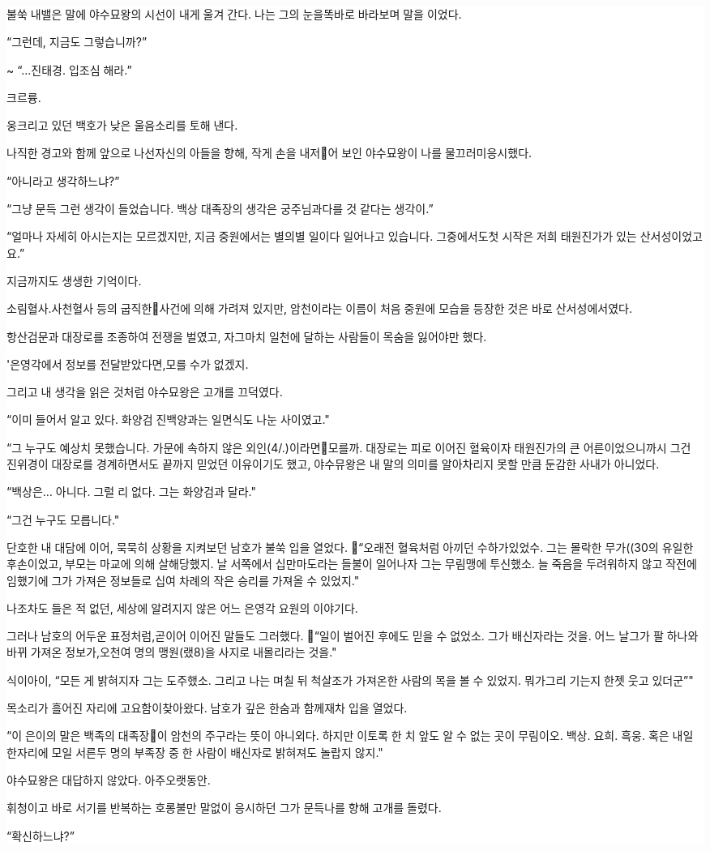 불쑥 내밸은 말에 야수묘왕의 시선이 내게 울겨 간다. 나는 그의 눈을똑바로 바라보며 말을 이었다.

“그런데, 지금도 그렇습니까?”

~
“…진태경. 입조심 해라.”

크르륭.

웅크리고 있던 백호가 낮은 울음소리를 토해 낸다.

나직한 경고와 함께 앞으로 나선자신의 아들을 향해, 작게 손을 내저어 보인 야수묘왕이 나를 물끄러미응시했다.

“아니라고 생각하느냐?”

“그냥 문득 그런 생각이 들었습니다. 백상 대족장의 생각은 궁주님과다를 것 같다는 생각이.”

“얼마나 자세히 아시는지는 모르겠지만, 지금 중원에서는 별의별 일이다 일어나고 있습니다. 그중에서도첫 시작은 저희 태원진가가 있는 산서성이었고요.”

지금까지도 생생한 기억이다.

소림혈사.사천혈사 등의 굽직한사건에 의해 가려져 있지만, 암천이라는 이름이 처음 중원에 모습을 등장한 것은 바로 산서성에서였다.

항산검문과 대장로를 조종하여 전쟁을 벌였고, 자그마치 일천에 달하는 사람들이 목숨을 잃어야만 했다.

'은영각에서 정보를 전달받았다면,모를 수가 없겠지.

그리고 내 생각을 읽은 것처럼 야수묘왕은 고개를 끄덕였다.

“이미 들어서 알고 있다. 화양검 진백양과는 일면식도 나눈 사이였고."

“그 누구도 예상치 못했습니다. 가문에 속하지 않은 외인(4/.)이라면모를까. 대장로는 피로 이어진 혈육이자 태원진가의 큰 어른이었으니까시
그건 진위경이 대장로를 경계하면서도 끝까지 믿었던 이유이기도 했고, 야수뮤왕은 내 말의 의미를 알아차리지 못할 만큼 둔감한 사내가 아니었다.

“백상은… 아니다. 그럴 리 없다.
그는 화양검과 달라."

“그건 누구도 모릅니다."

단호한 내 대담에 이어, 묵묵히 상황을 지켜보던 남호가 불쑥 입을 열었다.
“오래전 혈육처럼 아끼던 수하가있었수. 그는 몰락한 무가((30의 유일한 후손이었고, 부모는 마교에 의해 살해당했지. 날 서쪽에서 십만마도라는 들불이 일어나자 그는 무림맹에 투신했소. 늘 죽음을 두려워하지 않고 작전에 임했기에 그가 가져은 정보들로 십여 차례의 작은 승리를 가져올 수 있었지."

나조차도 들은 적 없던, 세상에 알려지지 않은 어느 은영각 요원의 이야기다.

그러나 남호의 어두운 표정처럼,곧이어 이어진 말들도 그러했다.
“일이 벌어진 후에도 믿을 수 없었소. 그가 배신자라는 것을. 어느 날그가 팔 하나와 바뀌 가져온 정보가,오천여 명의 맹원(랬8)을 사지로 내몰리라는 것을."

식이아이,
“모든 게 밝혀지자 그는 도주했소.
그리고 나는 며칠 뒤 척살조가 가져온한 사람의 목을 볼 수 있었지. 뭐가그리 기는지 한젯 웃고 있더군”"

목소리가 흘어진 자리에 고요함이찾아왔다. 남호가 깊은 한숨과 함께재차 입을 열었다.

“이 은이의 말은 백족의 대족장이 암천의 주구라는 뜻이 아니외다.
하지만 이토록 한 치 앞도 알 수 없는 곳이 무림이오. 백상. 요희. 흑웅.
혹은 내일 한자리에 모일 서른두 명의 부족장 중 한 사람이 배신자로 밝혀져도 놀랍지 않지."

야수묘왕은 대답하지 않았다. 아주오랫동안.

휘청이고 바로 서기를 반복하는 호롱불만 말없이 응시하던 그가 문득나를 향해 고개를 돌렸다.

“확신하느냐?”
